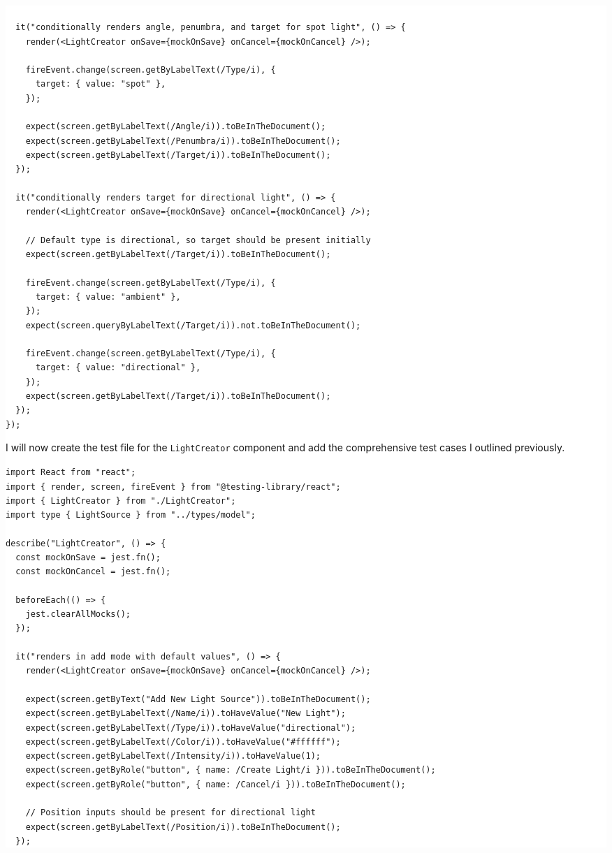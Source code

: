 ```typescriptreact

  it("conditionally renders angle, penumbra, and target for spot light", () => {
    render(<LightCreator onSave={mockOnSave} onCancel={mockOnCancel} />);

    fireEvent.change(screen.getByLabelText(/Type/i), {
      target: { value: "spot" },
    });

    expect(screen.getByLabelText(/Angle/i)).toBeInTheDocument();
    expect(screen.getByLabelText(/Penumbra/i)).toBeInTheDocument();
    expect(screen.getByLabelText(/Target/i)).toBeInTheDocument();
  });

  it("conditionally renders target for directional light", () => {
    render(<LightCreator onSave={mockOnSave} onCancel={mockOnCancel} />);

    // Default type is directional, so target should be present initially
    expect(screen.getByLabelText(/Target/i)).toBeInTheDocument();

    fireEvent.change(screen.getByLabelText(/Type/i), {
      target: { value: "ambient" },
    });
    expect(screen.queryByLabelText(/Target/i)).not.toBeInTheDocument();

    fireEvent.change(screen.getByLabelText(/Type/i), {
      target: { value: "directional" },
    });
    expect(screen.getByLabelText(/Target/i)).toBeInTheDocument();
  });
});
```

I will now create the test file for the `LightCreator` component and add the comprehensive test cases I outlined previously.

```typescriptreact
import React from "react";
import { render, screen, fireEvent } from "@testing-library/react";
import { LightCreator } from "./LightCreator";
import type { LightSource } from "../types/model";

describe("LightCreator", () => {
  const mockOnSave = jest.fn();
  const mockOnCancel = jest.fn();

  beforeEach(() => {
    jest.clearAllMocks();
  });

  it("renders in add mode with default values", () => {
    render(<LightCreator onSave={mockOnSave} onCancel={mockOnCancel} />);

    expect(screen.getByText("Add New Light Source")).toBeInTheDocument();
    expect(screen.getByLabelText(/Name/i)).toHaveValue("New Light");
    expect(screen.getByLabelText(/Type/i)).toHaveValue("directional");
    expect(screen.getByLabelText(/Color/i)).toHaveValue("#ffffff");
    expect(screen.getByLabelText(/Intensity/i)).toHaveValue(1);
    expect(screen.getByRole("button", { name: /Create Light/i })).toBeInTheDocument();
    expect(screen.getByRole("button", { name: /Cancel/i })).toBeInTheDocument();

    // Position inputs should be present for directional light
    expect(screen.getByLabelText(/Position/i)).toBeInTheDocument();
  });

```